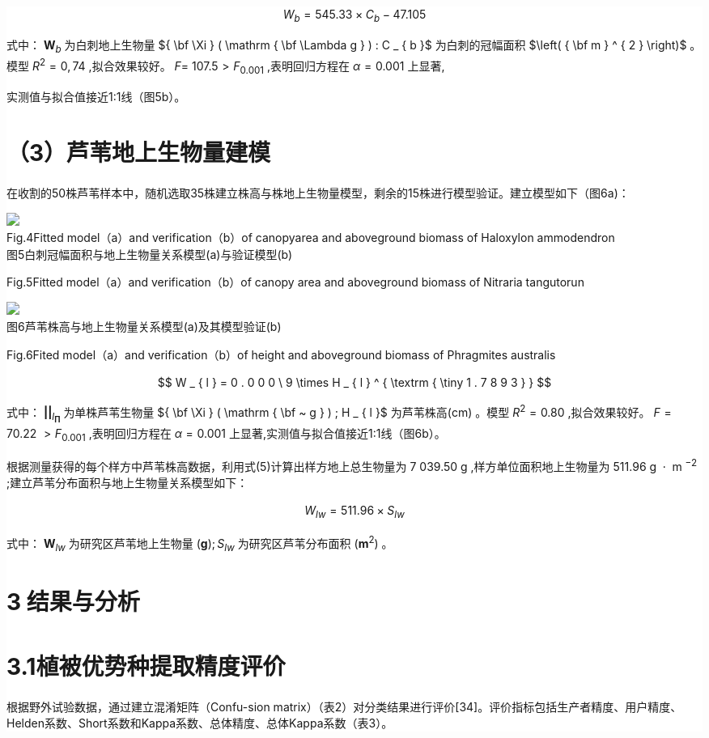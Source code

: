 $$
W _ { b } = 5 4 5 . 3 3 \times C _ { b } - 4 7 . 1 0 5
$$

式中： $\textstyle \boldsymbol { W } _ { b }$ 为白刺地上生物量 ${ \bf \Xi } ( \mathrm { \bf \Lambda g } ) : C _ { b }$ 为白刺的冠幅面积 $\left( { \bf m } ^ { 2 } \right)$ 。模型 $R ^ { 2 } = 0 , 7 4$ ,拟合效果较好。 $F =$ $1 0 7 . 5 > F _ { 0 . 0 0 1 }$ ,表明回归方程在 $\alpha = 0 . 0 0 1$ 上显著,

实测值与拟合值接近1:1线（图5b）。

# （3）芦苇地上生物量建模

在收割的50株芦苇样本中，随机选取35株建立株高与株地上生物量模型，剩余的15株进行模型验证。建立模型如下（图6a)：

![](images/6ecabe5174f982ea4fc46c70a30ff9c26a2fb4c1964131d48e110bfdd8d3d466.jpg)  
Fig.4Fitted model（a）and verification（b）of canopyarea and aboveground biomass of Haloxylon ammodendron   
图5白刺冠幅面积与地上生物量关系模型(a)与验证模型(b)

Fig.5Fitted model（a）and verification（b）of canopy area and aboveground biomass of Nitraria tangutorun

![](images/109b32921c8a74272c0f9ad5e244cd4203caa899ef8f1f4350d49f3d6c5a19b4.jpg)  
图6芦苇株高与地上生物量关系模型(a)及其模型验证(b)

Fig.6Fited model（a）and verification（b）of height and aboveground biomass of Phragmites australis

$$
W _ { l } = 0 . 0 0 0 \ 9 \times H _ { l } ^ { \textrm { \tiny 1 . 7 8 9 3 } }
$$

式中： $\textstyle \mathbf { \big | } \mathbf { \big | } _ { \mathit { l } _ { \mathbf { \Pi } } }$ 为单株芦苇生物量 ${ \bf \Xi } ( \mathrm { \bf ~ g } ) ; H _ { l }$ 为芦苇株高$\left( \mathrm { c m } \right)$ 。模型 $R ^ { 2 } = 0 . 8 0$ ,拟合效果较好。 $F = 7 0 . 2 2$ $> F _ { 0 . 0 0 1 }$ ,表明回归方程在 $\alpha = \mathrm { 0 . 0 0 1 }$ 上显著,实测值与拟合值接近1:1线（图6b）。

根据测量获得的每个样方中芦苇株高数据，利用式(5)计算出样方地上总生物量为 $7 ~ 0 3 9 . 5 0 ~ \mathrm { g }$ ,样方单位面积地上生物量为 $5 1 1 . 9 6 \mathrm { ~ g ~ } \cdot \mathrm { ~ m ~ } ^ { - 2 }$ ;建立芦苇分布面积与地上生物量关系模型如下：

$$
W _ { l w } = 5 1 1 . 9 6 \times S _ { l w }
$$

式中： $\boldsymbol { W } _ { l w }$ 为研究区芦苇地上生物量 $\left( \mathbf { g } \right) ; S _ { l w }$ 为研究区芦苇分布面积 $\left( \mathbf { m } ^ { 2 } \right)$ 。

# 3 结果与分析

# 3.1植被优势种提取精度评价

根据野外试验数据，通过建立混淆矩阵（Confu-sion matrix）（表2）对分类结果进行评价[34]。评价指标包括生产者精度、用户精度、Helden系数、Short系数和Kappa系数、总体精度、总体Kappa系数（表3）。
